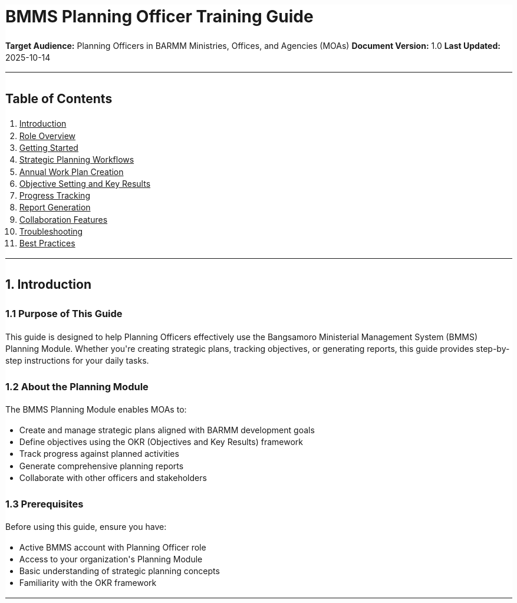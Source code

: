 # BMMS Planning Officer Training Guide

**Target Audience:** Planning Officers in BARMM Ministries, Offices, and Agencies (MOAs)
**Document Version:** 1.0
**Last Updated:** 2025-10-14

---

## Table of Contents

1. [Introduction](#1-introduction)
2. [Role Overview](#2-role-overview)
3. [Getting Started](#3-getting-started)
4. [Strategic Planning Workflows](#4-strategic-planning-workflows)
5. [Annual Work Plan Creation](#5-annual-work-plan-creation)
6. [Objective Setting and Key Results](#6-objective-setting-and-key-results)
7. [Progress Tracking](#7-progress-tracking)
8. [Report Generation](#8-report-generation)
9. [Collaboration Features](#9-collaboration-features)
10. [Troubleshooting](#10-troubleshooting)
11. [Best Practices](#11-best-practices)

---

## 1. Introduction

### 1.1 Purpose of This Guide

This guide is designed to help Planning Officers effectively use the Bangsamoro Ministerial Management System (BMMS) Planning Module. Whether you're creating strategic plans, tracking objectives, or generating reports, this guide provides step-by-step instructions for your daily tasks.

### 1.2 About the Planning Module

The BMMS Planning Module enables MOAs to:
- Create and manage strategic plans aligned with BARMM development goals
- Define objectives using the OKR (Objectives and Key Results) framework
- Track progress against planned activities
- Generate comprehensive planning reports
- Collaborate with other officers and stakeholders

### 1.3 Prerequisites

Before using this guide, ensure you have:
- Active BMMS account with Planning Officer role
- Access to your organization's Planning Module
- Basic understanding of strategic planning concepts
- Familiarity with the OKR framework

---
